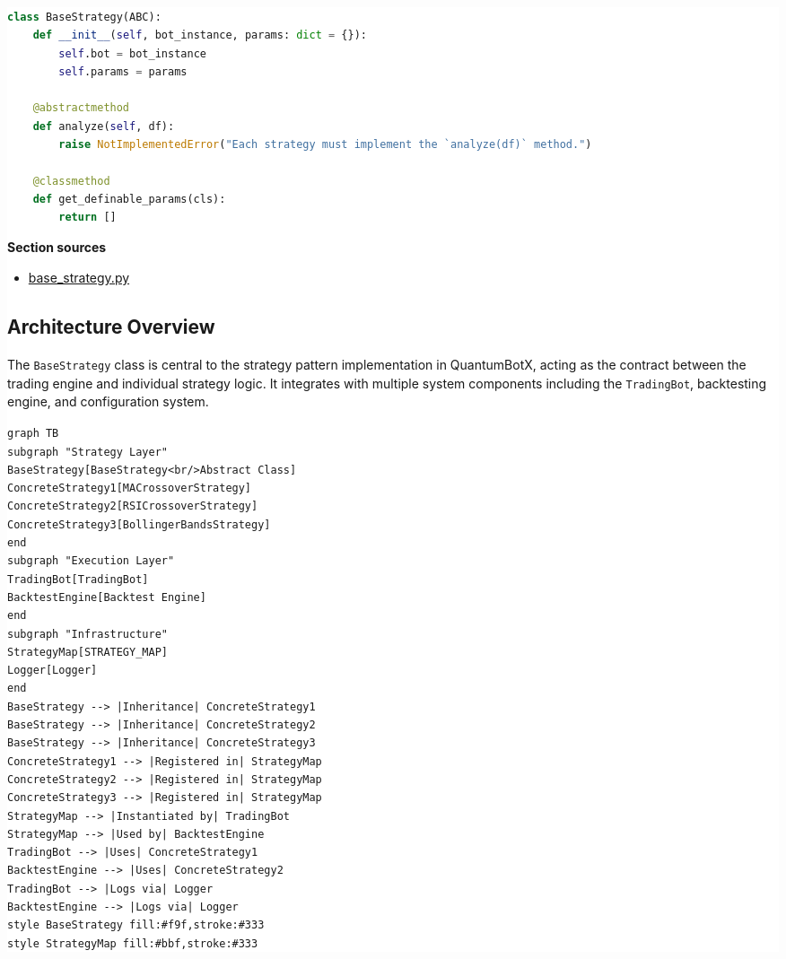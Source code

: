 ```python
class BaseStrategy(ABC):
    def __init__(self, bot_instance, params: dict = {}):
        self.bot = bot_instance
        self.params = params

    @abstractmethod
    def analyze(self, df):
        raise NotImplementedError("Each strategy must implement the `analyze(df)` method.")

    @classmethod
    def get_definable_params(cls):
        return []
```

**Section sources**
- [base_strategy.py](file://core/strategies/base_strategy.py#L4-L28)

## Architecture Overview

The `BaseStrategy` class is central to the strategy pattern implementation in QuantumBotX, acting as the contract between the trading engine and individual strategy logic. It integrates with multiple system components including the `TradingBot`, backtesting engine, and configuration system.

```mermaid
graph TB
subgraph "Strategy Layer"
BaseStrategy[BaseStrategy<br/>Abstract Class]
ConcreteStrategy1[MACrossoverStrategy]
ConcreteStrategy2[RSICrossoverStrategy]
ConcreteStrategy3[BollingerBandsStrategy]
end
subgraph "Execution Layer"
TradingBot[TradingBot]
BacktestEngine[Backtest Engine]
end
subgraph "Infrastructure"
StrategyMap[STRATEGY_MAP]
Logger[Logger]
end
BaseStrategy --> |Inheritance| ConcreteStrategy1
BaseStrategy --> |Inheritance| ConcreteStrategy2
BaseStrategy --> |Inheritance| ConcreteStrategy3
ConcreteStrategy1 --> |Registered in| StrategyMap
ConcreteStrategy2 --> |Registered in| StrategyMap
ConcreteStrategy3 --> |Registered in| StrategyMap
StrategyMap --> |Instantiated by| TradingBot
StrategyMap --> |Used by| BacktestEngine
TradingBot --> |Uses| ConcreteStrategy1
BacktestEngine --> |Uses| ConcreteStrategy2
TradingBot --> |Logs via| Logger
BacktestEngine --> |Logs via| Logger
style BaseStrategy fill:#f9f,stroke:#333
style StrategyMap fill:#bbf,stroke:#333
```
